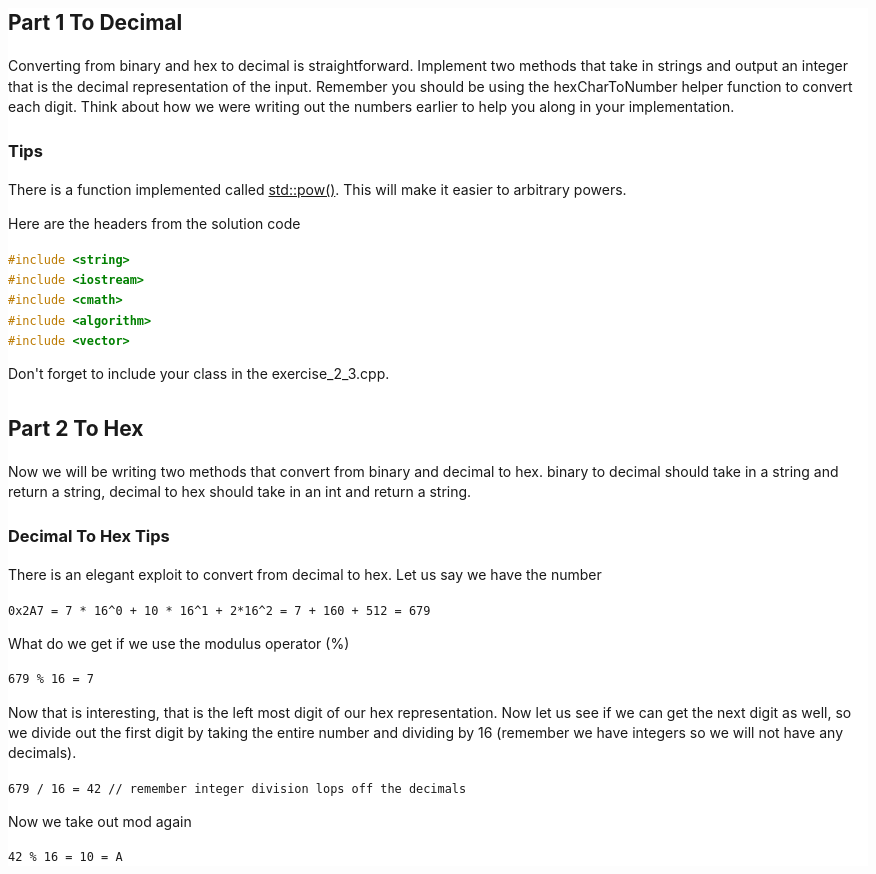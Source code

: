 ## Part 1 To Decimal
Converting from binary and hex to decimal is straightforward. Implement two methods
that take in strings and output an integer that is the decimal representation of
the input. Remember you should be using the hexCharToNumber helper function to
convert each digit. Think about how we were writing out the numbers earlier to help
you along in your implementation.

### Tips

There is a function implemented called [std::pow()](https://en.cppreference.com/w/cpp/numeric/math/pow).
This will make it easier to arbitrary powers.

Here are the headers from the solution code

```c++
#include <string>
#include <iostream>
#include <cmath>
#include <algorithm>
#include <vector>
```

Don't forget to include your class in the exercise_2_3.cpp.

## Part 2 To Hex
Now we will be writing two methods that convert from binary and decimal to hex.
binary to decimal should take in a string and return a string, decimal to hex should
take in an int and return a string.

### Decimal To Hex Tips

There is an elegant exploit to convert from decimal to hex. Let us say we have the number
```
0x2A7 = 7 * 16^0 + 10 * 16^1 + 2*16^2 = 7 + 160 + 512 = 679
```

What do we get if we use the modulus operator (%)

```
679 % 16 = 7
```

Now that is interesting, that is the left most digit of our hex representation.
Now let us see if we can get the next digit as well, so we divide out the first digit
by taking the entire number and dividing by 16 (remember we have integers so we will
not have any decimals).

```
679 / 16 = 42 // remember integer division lops off the decimals
```

Now we take out mod again

```
42 % 16 = 10 = A
```
